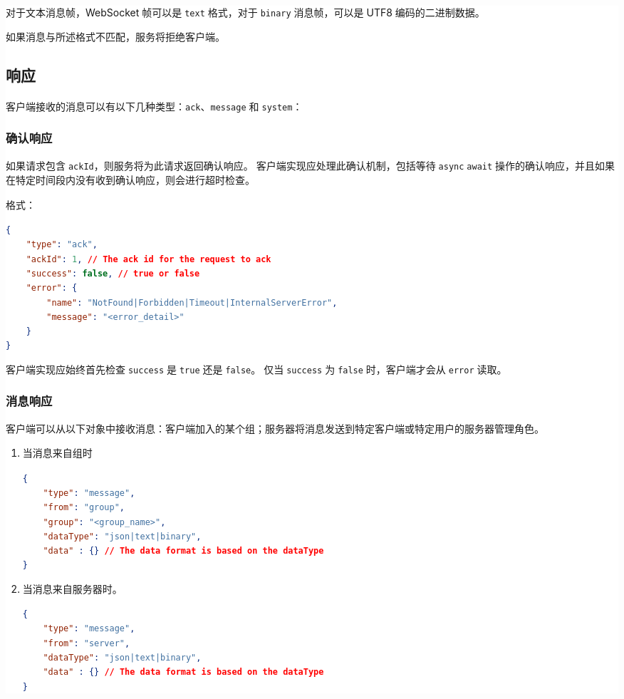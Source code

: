 对于文本消息帧，WebSocket 帧可以是 `text` 格式，对于 `binary` 消息帧，可以是 UTF8 编码的二进制数据。

如果消息与所述格式不匹配，服务将拒绝客户端。

## <a name="responses"></a>响应

客户端接收的消息可以有以下几种类型：`ack`、`message` 和 `system`： 

### <a name="ack-response"></a>确认响应

如果请求包含 `ackId`，则服务将为此请求返回确认响应。 客户端实现应处理此确认机制，包括等待 `async` `await` 操作的确认响应，并且如果在特定时间段内没有收到确认响应，则会进行超时检查。

格式：
```json
{
    "type": "ack",
    "ackId": 1, // The ack id for the request to ack
    "success": false, // true or false
    "error": {
        "name": "NotFound|Forbidden|Timeout|InternalServerError",
        "message": "<error_detail>"
    }
}
```

客户端实现应始终首先检查 `success` 是 `true` 还是 `false`。 仅当 `success` 为 `false` 时，客户端才会从 `error` 读取。

### <a name="message-response"></a>消息响应

客户端可以从以下对象中接收消息：客户端加入的某个组；服务器将消息发送到特定客户端或特定用户的服务器管理角色。

1. 当消息来自组时

    ```json
    {
        "type": "message",
        "from": "group",
        "group": "<group_name>",
        "dataType": "json|text|binary",
        "data" : {} // The data format is based on the dataType
    }
    ```

1. 当消息来自服务器时。

    ```json
    {
        "type": "message",
        "from": "server",
        "dataType": "json|text|binary",
        "data" : {} // The data format is based on the dataType
    }
    ```
